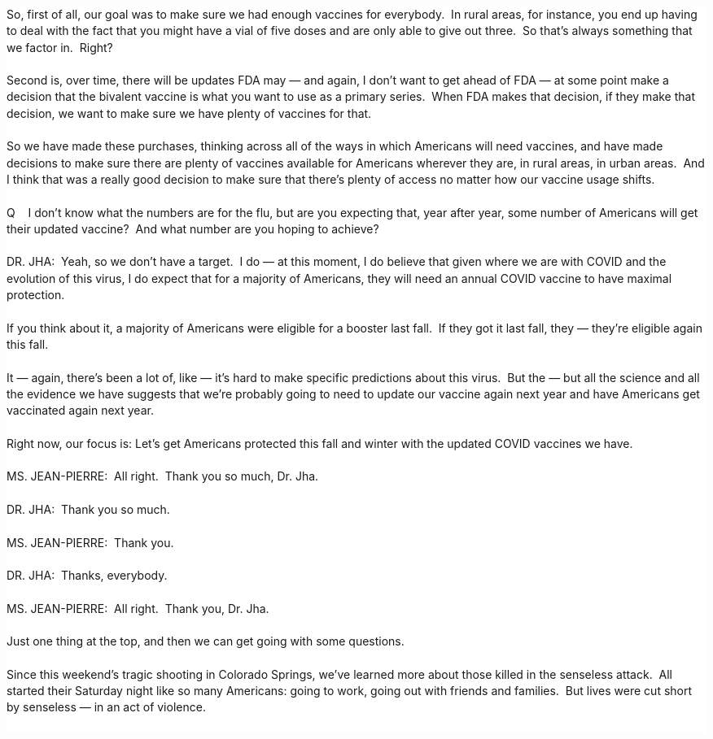 So, first of all, our goal was to make sure we had enough vaccines for
everybody.  In rural areas, for instance, you end up having to deal with
the fact that you might have a vial of five doses and are only able to
give out three.  So that’s always something that we factor in.  Right?  
   
Second is, over time, there will be updates FDA may — and again, I don’t
want to get ahead of FDA — at some point make a decision that the
bivalent vaccine is what you want to use as a primary series.  When FDA
makes that decision, if they make that decision, we want to make sure we
have plenty of vaccines for that.  
   
So we have made these purchases, thinking across all of the ways in
which Americans will need vaccines, and have made decisions to make sure
there are plenty of vaccines available for Americans wherever they are,
in rural areas, in urban areas.  And I think that was a really good
decision to make sure that there’s plenty of access no matter how our
vaccine usage shifts.  
   
Q    I don’t know what the numbers are for the flu, but are you
expecting that, year after year, some number of Americans will get their
updated vaccine?  And what number are you hoping to achieve?  
   
DR. JHA:  Yeah, so we don’t have a target.  I do — at this moment, I do
believe that given where we are with COVID and the evolution of this
virus, I do expect that for a majority of Americans, they will need an
annual COVID vaccine to have maximal protection.  
   
If you think about it, a majority of Americans were eligible for a
booster last fall.  If they got it last fall, they — they’re eligible
again this fall.  
   
It — again, there’s been a lot of, like — it’s hard to make specific
predictions about this virus.  But the — but all the science and all the
evidence we have suggests that we’re probably going to need to update
our vaccine again next year and have Americans get vaccinated again next
year.  
   
Right now, our focus is: Let’s get Americans protected this fall and
winter with the updated COVID vaccines we have.  
   
MS. JEAN-PIERRE:  All right.  Thank you so much, Dr. Jha.   
   
DR. JHA:  Thank you so much.  
   
MS. JEAN-PIERRE:  Thank you.  
   
DR. JHA:  Thanks, everybody.  
   
MS. JEAN-PIERRE:  All right.  Thank you, Dr. Jha.  
   
Just one thing at the top, and then we can get going with some
questions.   
   
Since this weekend’s tragic shooting in Colorado Springs, we’ve learned
more about those killed in the senseless attack.  All started their
Saturday night like so many Americans: going to work, going out with
friends and families.  But lives were cut short by senseless — in an act
of violence.  
   